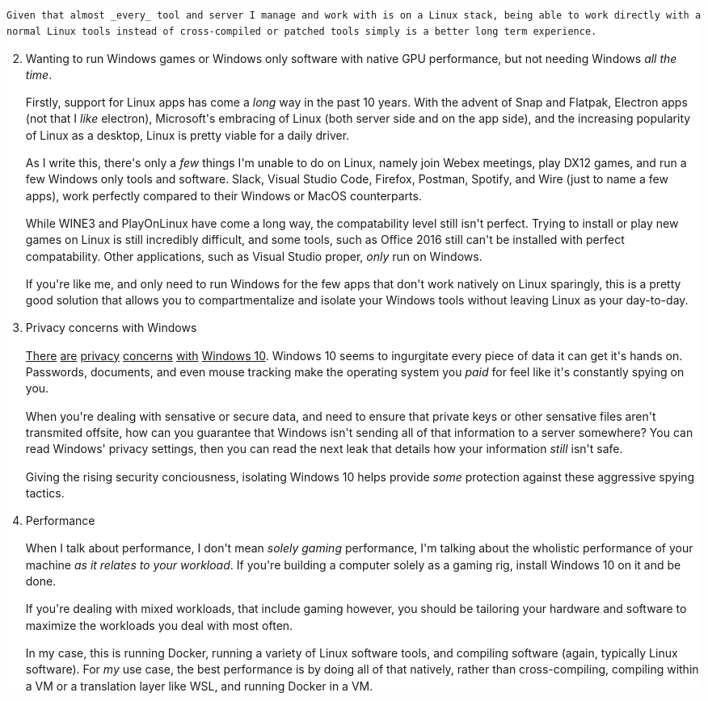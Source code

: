     Given that almost _every_ tool and server I manage and work with is on a Linux stack, being able to work directly with a normal Linux tools instead of cross-compiled or patched tools simply is a better long term experience.

2. Wanting to run Windows games or Windows only software with native GPU performance, but not needing Windows _all the time_.

    Firstly, support for Linux apps has come a _long_ way in the past 10 years. With the advent of Snap and Flatpak, Electron apps (not that I _like_ electron), Microsoft's embracing of Linux (both server side and on the app side), and the increasing popularity of Linux as a desktop, Linux is pretty viable for a daily driver.

    As I write this, there's only a _few_ things I'm unable to do on Linux, namely join Webex meetings, play DX12 games, and run a few Windows only tools and software. Slack, Visual Studio Code, Firefox, Postman, Spotify, and Wire (just to name a few apps), work perfectly compared to their Windows or MacOS counterparts.

    While WINE3 and PlayOnLinux have come a long way, the compatability level still isn't perfect. Trying to install or play new games on Linux is still incredibly difficult, and some tools, such as Office 2016 still can't be installed with perfect compatability. Other applications, such as Visual Studio proper, _only_ run on Windows.

    If you're like me, and only need to run Windows for the few apps that don't work natively on Linux sparingly, this is a pretty good solution that allows you to compartmentalize and isolate your Windows tools without leaving Linux as your day-to-day.

3. Privacy concerns with Windows

    [There](https://www.pcworld.com/article/2971725/windows/how-to-reclaim-your-privacy-in-windows-10-piece-by-piece.html) [are](https://www.computerworld.com/article/3025709/microsoft-windows/how-to-protect-your-privacy-in-windows-10.html) [privacy](https://www.theverge.com/2018/3/6/17086754/microsoft-windows-10-privacy-changes-features) [concerns](https://github.com/adolfintel/Windows10-Privacy) [with](https://www.makeuseof.com/tag/complete-guide-windows-10-privacy-settings/) [Windows 10](https://www.cnet.com/how-to/new-privacy-settings-in-windows-10-april-2018-update-what-you-need-to-know/). Windows 10 seems to ingurgitate every piece of data it can get it's hands on. Passwords, documents, and even mouse tracking make the operating system you _paid_ for feel like it's constantly spying on you.

    When you're dealing with sensative or secure data, and need to ensure that private keys or other sensative files aren't transmited offsite, how can you guarantee that Windows isn't sending all of that information to a server somewhere? You can read Windows' privacy settings, then you can read the next leak that details how your information _still_ isn't safe.

    Giving the rising security conciousness, isolating Windows 10 helps provide _some_ protection against these aggressive spying tactics.

4. Performance

    When I talk about performance, I don't mean _solely gaming_ performance, I'm talking about the wholistic performance of your machine _as it relates to your workload_. If you're building a computer solely as a gaming rig, install Windows 10 on it and be done.

    If you're dealing with mixed workloads, that include gaming however, you should be tailoring your hardware and software to maximize the workloads you deal with most often.

    In my case, this is running Docker, running a variety of Linux software tools, and compiling software (again, typically Linux software). For _my_ use case, the best performance is by doing all of that natively, rather than cross-compiling, compiling within a VM or a translation layer like WSL, and running Docker in a VM.
